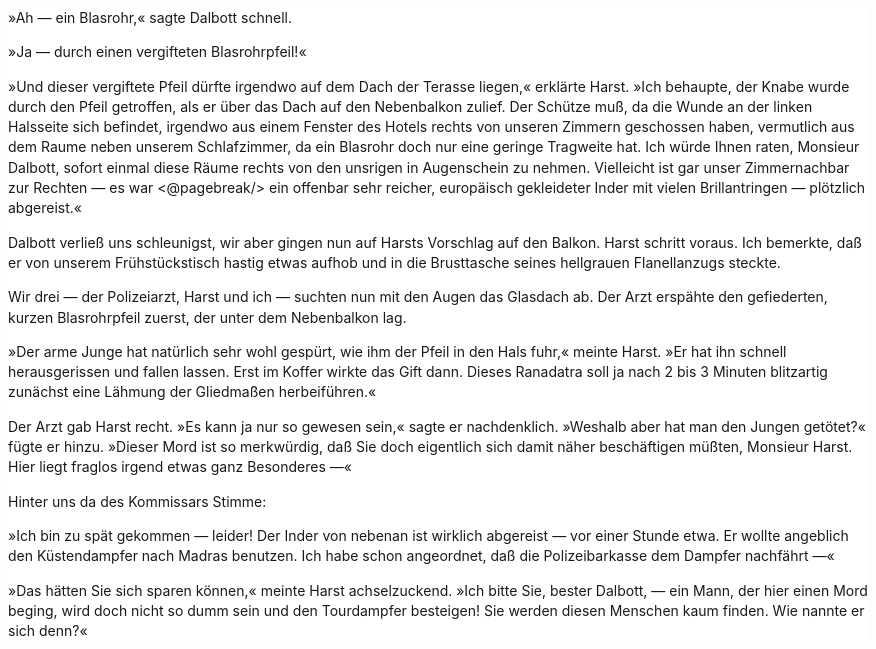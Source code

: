 »Ah — ein Blasrohr,« sagte Dalbott schnell.

»Ja — durch einen vergifteten Blasrohrpfeil!«

»Und dieser vergiftete Pfeil dürfte irgendwo auf dem Dach
der Terasse liegen,« erklärte Harst. »Ich behaupte, der Knabe
wurde durch den Pfeil getroffen, als er über das Dach auf
den Nebenbalkon zulief. Der Schütze muß, da die Wunde an
der linken Halsseite sich befindet, irgendwo aus einem Fenster
des Hotels rechts von unseren Zimmern geschossen haben,
vermutlich aus dem Raume neben unserem Schlafzimmer, da
ein Blasrohr doch nur eine geringe Tragweite hat. Ich
würde Ihnen raten, Monsieur Dalbott, sofort einmal diese
Räume rechts von den unsrigen in Augenschein zu nehmen.
Vielleicht ist gar unser Zimmernachbar zur Rechten — es war
<@pagebreak/>
ein offenbar sehr reicher, europäisch gekleideter Inder mit
vielen Brillantringen — plötzlich abgereist.«

Dalbott verließ uns schleunigst, wir aber gingen nun
auf Harsts Vorschlag auf den Balkon. Harst schritt voraus.
Ich bemerkte, daß er von unserem Frühstückstisch hastig etwas
aufhob und in die Brusttasche seines hellgrauen Flanellanzugs
steckte.

Wir drei — der Polizeiarzt, Harst und ich — suchten nun
mit den Augen das Glasdach ab. Der Arzt erspähte den gefiederten,
kurzen Blasrohrpfeil zuerst, der unter dem Nebenbalkon
lag.

»Der arme Junge hat natürlich sehr wohl gespürt, wie
ihm der Pfeil in den Hals fuhr,« meinte Harst. »Er hat ihn
schnell herausgerissen und fallen lassen. Erst im Koffer wirkte
das Gift dann. Dieses Ranadatra soll ja nach 2 bis 3 Minuten
blitzartig zunächst eine Lähmung der Gliedmaßen herbeiführen.«

Der Arzt gab Harst recht. »Es kann ja nur so gewesen
sein,« sagte er nachdenklich. »Weshalb aber hat man den Jungen
getötet?« fügte er hinzu. »Dieser Mord ist so merkwürdig,
daß Sie doch eigentlich sich damit näher beschäftigen müßten,
Monsieur Harst. Hier liegt fraglos irgend etwas ganz
Besonderes —«

Hinter uns da des Kommissars Stimme:

»Ich bin zu spät gekommen — leider! Der Inder von
nebenan ist wirklich abgereist — vor einer Stunde etwa. Er
wollte angeblich den Küstendampfer nach Madras benutzen.
Ich habe schon angeordnet, daß die Polizeibarkasse dem
Dampfer nachfährt —«

»Das hätten Sie sich sparen können,« meinte Harst achselzuckend.
»Ich bitte Sie, bester Dalbott, — ein Mann, der hier
einen Mord beging, wird doch nicht so dumm sein und den
Tourdampfer besteigen! Sie werden diesen Menschen kaum
finden. Wie nannte er sich denn?«
